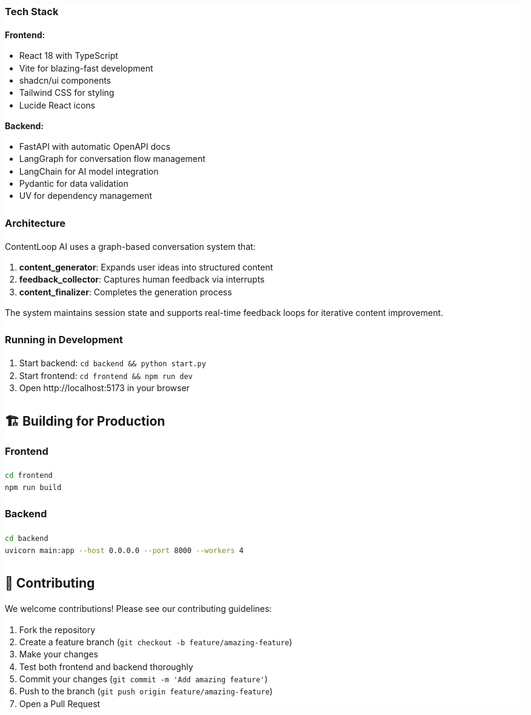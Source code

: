 ### Tech Stack

**Frontend:**
- React 18 with TypeScript
- Vite for blazing-fast development
- shadcn/ui components
- Tailwind CSS for styling
- Lucide React icons

**Backend:**
- FastAPI with automatic OpenAPI docs
- LangGraph for conversation flow management
- LangChain for AI model integration
- Pydantic for data validation
- UV for dependency management

### Architecture

ContentLoop AI uses a graph-based conversation system that:
1. **content_generator**: Expands user ideas into structured content
2. **feedback_collector**: Captures human feedback via interrupts  
3. **content_finalizer**: Completes the generation process

The system maintains session state and supports real-time feedback loops for iterative content improvement.

### Running in Development

1. Start backend: `cd backend && python start.py`
2. Start frontend: `cd frontend && npm run dev`
3. Open http://localhost:5173 in your browser

## 🏗️ Building for Production

### Frontend
```bash
cd frontend
npm run build
```

### Backend
```bash
cd backend
uvicorn main:app --host 0.0.0.0 --port 8000 --workers 4
```

## 🤝 Contributing

We welcome contributions! Please see our contributing guidelines:

1. Fork the repository
2. Create a feature branch (`git checkout -b feature/amazing-feature`)
3. Make your changes
4. Test both frontend and backend thoroughly
5. Commit your changes (`git commit -m 'Add amazing feature'`)
6. Push to the branch (`git push origin feature/amazing-feature`)
7. Open a Pull Request
